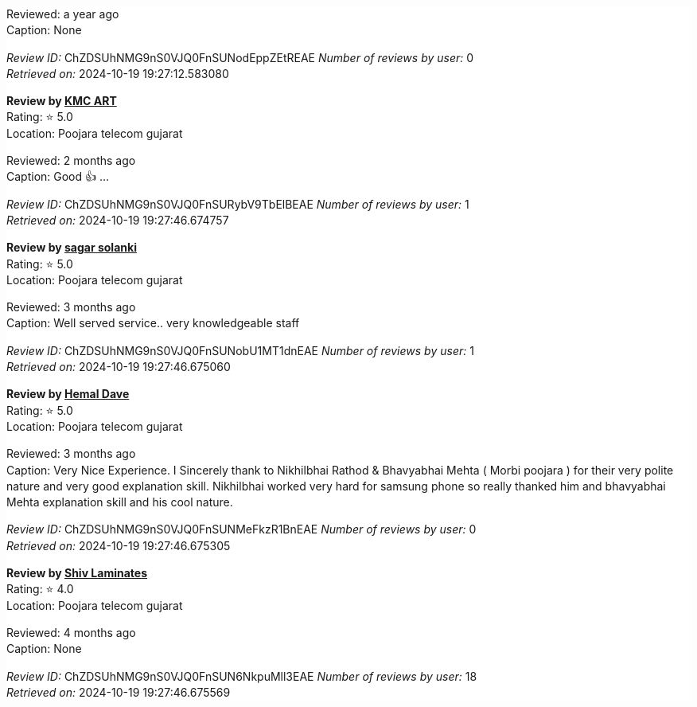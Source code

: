 Reviewed: a year ago  
Caption: None

*Review ID:* ChZDSUhNMG9nS0VJQ0FnSUNodEppZEtREAE 
*Number of reviews by user:* 0  
*Retrieved on:* 2024-10-19 19:27:12.583080


**Review by [KMC ART](https://www.google.com/maps/contrib/118290220352088130180/reviews?hl=en)**  
Rating: ⭐ 5.0  
Location: Poojara telecom gujarat

Reviewed: 2 months ago  
Caption: Good 👍 …

*Review ID:* ChZDSUhNMG9nS0VJQ0FnSURybV9TbElBEAE 
*Number of reviews by user:* 1  
*Retrieved on:* 2024-10-19 19:27:46.674757


**Review by [sagar solanki](https://www.google.com/maps/contrib/102838828832202040792/reviews?hl=en)**  
Rating: ⭐ 5.0  
Location: Poojara telecom gujarat

Reviewed: 3 months ago  
Caption: Well served service.. very knowledgeable staff

*Review ID:* ChZDSUhNMG9nS0VJQ0FnSUNobU1MT1dnEAE 
*Number of reviews by user:* 1  
*Retrieved on:* 2024-10-19 19:27:46.675060


**Review by [Hemal Dave](https://www.google.com/maps/contrib/107131096401981648900/reviews?hl=en)**  
Rating: ⭐ 5.0  
Location: Poojara telecom gujarat

Reviewed: 3 months ago  
Caption: Very Nice Experience. I Sincerely thank to Nikhilbhai Rathod & Bhavyabhai Mehta ( Morbi poojara ) for their very polite nature and very good explanation skill. Nikhilbhai worked very hard for samsung phone so really thanked him and bhavyabhai Mehta explanation skill and his cool nature.

*Review ID:* ChZDSUhNMG9nS0VJQ0FnSUNMeFkzR1BnEAE 
*Number of reviews by user:* 0  
*Retrieved on:* 2024-10-19 19:27:46.675305


**Review by [Shiv Laminates](https://www.google.com/maps/contrib/101529683587749423782/reviews?hl=en)**  
Rating: ⭐ 4.0  
Location: Poojara telecom gujarat

Reviewed: 4 months ago  
Caption: None

*Review ID:* ChZDSUhNMG9nS0VJQ0FnSUN6NkpuMll3EAE 
*Number of reviews by user:* 18  
*Retrieved on:* 2024-10-19 19:27:46.675569
